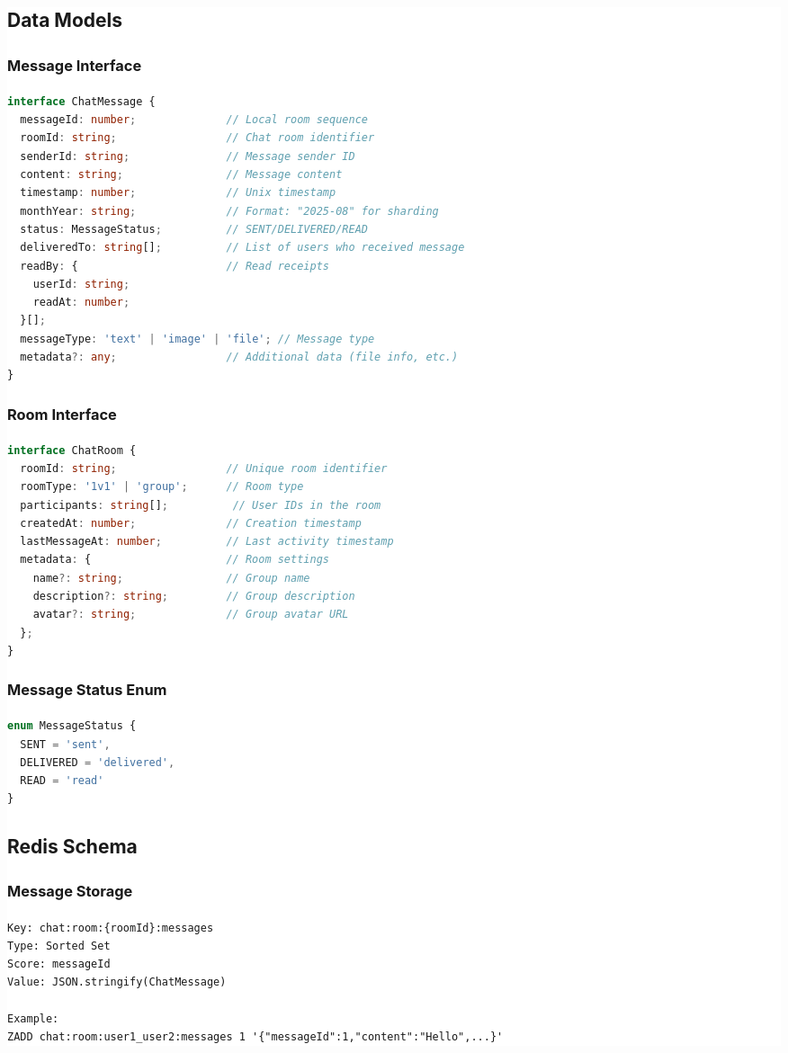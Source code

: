 ## Data Models

### Message Interface
```typescript
interface ChatMessage {
  messageId: number;              // Local room sequence
  roomId: string;                 // Chat room identifier
  senderId: string;               // Message sender ID
  content: string;                // Message content
  timestamp: number;              // Unix timestamp
  monthYear: string;              // Format: "2025-08" for sharding
  status: MessageStatus;          // SENT/DELIVERED/READ
  deliveredTo: string[];          // List of users who received message
  readBy: {                       // Read receipts
    userId: string;
    readAt: number;
  }[];
  messageType: 'text' | 'image' | 'file'; // Message type
  metadata?: any;                 // Additional data (file info, etc.)
}
```

### Room Interface
```typescript
interface ChatRoom {
  roomId: string;                 // Unique room identifier
  roomType: '1v1' | 'group';      // Room type
  participants: string[];          // User IDs in the room
  createdAt: number;              // Creation timestamp
  lastMessageAt: number;          // Last activity timestamp
  metadata: {                     // Room settings
    name?: string;                // Group name
    description?: string;         // Group description
    avatar?: string;              // Group avatar URL
  };
}
```

### Message Status Enum
```typescript
enum MessageStatus {
  SENT = 'sent',
  DELIVERED = 'delivered',
  READ = 'read'
}
```

## Redis Schema

### Message Storage
```
Key: chat:room:{roomId}:messages
Type: Sorted Set
Score: messageId
Value: JSON.stringify(ChatMessage)

Example:
ZADD chat:room:user1_user2:messages 1 '{"messageId":1,"content":"Hello",...}'
```
